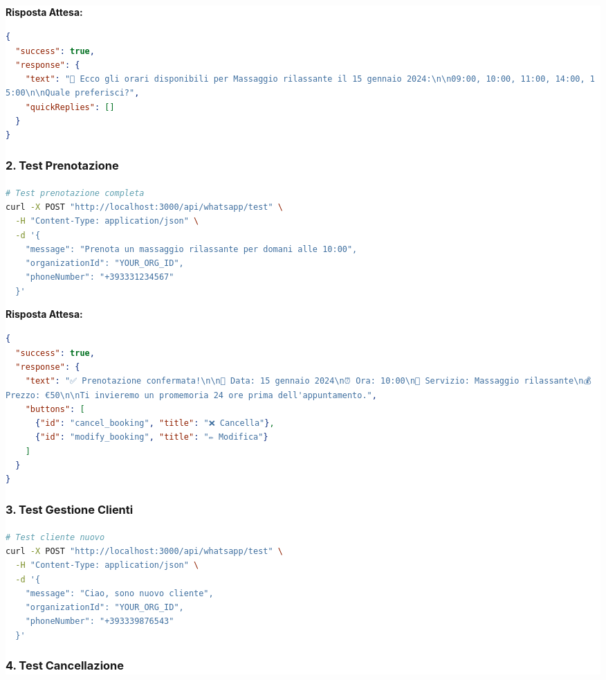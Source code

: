 **Risposta Attesa:**
```json
{
  "success": true,
  "response": {
    "text": "📅 Ecco gli orari disponibili per Massaggio rilassante il 15 gennaio 2024:\n\n09:00, 10:00, 11:00, 14:00, 15:00\n\nQuale preferisci?",
    "quickReplies": []
  }
}
```

### 2. Test Prenotazione

```bash
# Test prenotazione completa
curl -X POST "http://localhost:3000/api/whatsapp/test" \
  -H "Content-Type: application/json" \
  -d '{
    "message": "Prenota un massaggio rilassante per domani alle 10:00",
    "organizationId": "YOUR_ORG_ID",
    "phoneNumber": "+393331234567"
  }'
```

**Risposta Attesa:**
```json
{
  "success": true,
  "response": {
    "text": "✅ Prenotazione confermata!\n\n📅 Data: 15 gennaio 2024\n⏰ Ora: 10:00\n💆 Servizio: Massaggio rilassante\n💰 Prezzo: €50\n\nTi invieremo un promemoria 24 ore prima dell'appuntamento.",
    "buttons": [
      {"id": "cancel_booking", "title": "❌ Cancella"},
      {"id": "modify_booking", "title": "✏️ Modifica"}
    ]
  }
}
```

### 3. Test Gestione Clienti

```bash
# Test cliente nuovo
curl -X POST "http://localhost:3000/api/whatsapp/test" \
  -H "Content-Type: application/json" \
  -d '{
    "message": "Ciao, sono nuovo cliente",
    "organizationId": "YOUR_ORG_ID",
    "phoneNumber": "+393339876543"
  }'
```

### 4. Test Cancellazione
